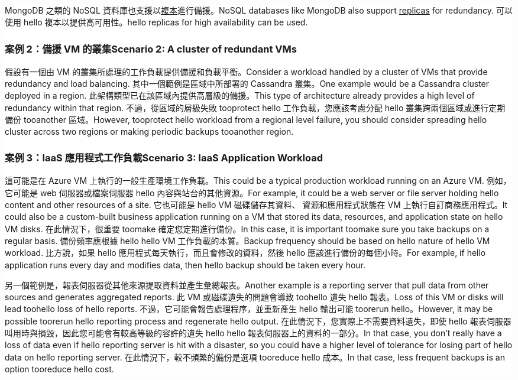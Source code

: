 <span data-ttu-id="f1060-182">MongoDB 之類的 NoSQL 資料庫也支援以[複本](https://docs.mongodb.com/manual/replication/)進行備援。</span><span class="sxs-lookup"><span data-stu-id="f1060-182">NoSQL databases like MongoDB also support [replicas](https://docs.mongodb.com/manual/replication/) for redundancy.</span></span> <span data-ttu-id="f1060-183">可以使用 hello 複本以提供高可用性。</span><span class="sxs-lookup"><span data-stu-id="f1060-183">hello replicas for high availability can be used.</span></span>

### <a name="scenario-2-a-cluster-of-redundant-vms"></a><span data-ttu-id="f1060-184">案例 2：備援 VM 的叢集</span><span class="sxs-lookup"><span data-stu-id="f1060-184">Scenario 2: A cluster of redundant VMs</span></span>

<span data-ttu-id="f1060-185">假設有一個由 VM 的叢集所處理的工作負載提供備援和負載平衡。</span><span class="sxs-lookup"><span data-stu-id="f1060-185">Consider a workload handled by a cluster of VMs that provide redundancy and load balancing.</span></span> <span data-ttu-id="f1060-186">其中一個範例是區域中所部署的 Cassandra 叢集。</span><span class="sxs-lookup"><span data-stu-id="f1060-186">One example would be a Cassandra cluster deployed in a region.</span></span> <span data-ttu-id="f1060-187">此架構類型已在該區域內提供高層級的備援。</span><span class="sxs-lookup"><span data-stu-id="f1060-187">This type of architecture already provides a high level of redundancy within that region.</span></span> <span data-ttu-id="f1060-188">不過，從區域的層級失敗 tooprotect hello 工作負載，您應該考慮分配 hello 叢集跨兩個區域或進行定期備份 tooanother 區域。</span><span class="sxs-lookup"><span data-stu-id="f1060-188">However, tooprotect hello workload from a regional level failure, you should consider spreading hello cluster across two regions or making periodic backups tooanother region.</span></span>

### <a name="scenario-3-iaas-application-workload"></a><span data-ttu-id="f1060-189">案例 3：IaaS 應用程式工作負載</span><span class="sxs-lookup"><span data-stu-id="f1060-189">Scenario 3: IaaS Application Workload</span></span>

<span data-ttu-id="f1060-190">這可能是在 Azure VM 上執行的一般生產環境工作負載。</span><span class="sxs-lookup"><span data-stu-id="f1060-190">This could be a typical production workload running on an Azure VM.</span></span> <span data-ttu-id="f1060-191">例如，它可能是 web 伺服器或檔案伺服器 hello 內容與站台的其他資源。</span><span class="sxs-lookup"><span data-stu-id="f1060-191">For example, it could be a web server or file server holding hello content and other resources of a site.</span></span> <span data-ttu-id="f1060-192">它也可能是 hello VM 磁碟儲存其資料、 資源和應用程式狀態在 VM 上執行自訂商務應用程式。</span><span class="sxs-lookup"><span data-stu-id="f1060-192">It could also be a custom-built business application running on a VM that stored its data, resources, and application state on hello VM disks.</span></span> <span data-ttu-id="f1060-193">在此情況下，很重要 toomake 確定您定期進行備份。</span><span class="sxs-lookup"><span data-stu-id="f1060-193">In this case, it is important toomake sure you take backups on a regular basis.</span></span> <span data-ttu-id="f1060-194">備份頻率應根據 hello hello VM 工作負載的本質。</span><span class="sxs-lookup"><span data-stu-id="f1060-194">Backup frequency should be based on hello nature of hello VM workload.</span></span> <span data-ttu-id="f1060-195">比方說，如果 hello 應用程式每天執行，而且會修改的資料，然後 hello 應該進行備份的每個小時。</span><span class="sxs-lookup"><span data-stu-id="f1060-195">For example, if hello application runs every day and modifies data, then hello backup should be taken every hour.</span></span>

<span data-ttu-id="f1060-196">另一個範例是，報表伺服器從其他來源提取資料並產生彙總報表。</span><span class="sxs-lookup"><span data-stu-id="f1060-196">Another example is a reporting server that pull data from other sources and generates aggregated reports.</span></span> <span data-ttu-id="f1060-197">此 VM 或磁碟遺失的問題會導致 toohello 遺失 hello 報表。</span><span class="sxs-lookup"><span data-stu-id="f1060-197">Loss of this VM or disks will lead toohello loss of hello reports.</span></span> <span data-ttu-id="f1060-198">不過，它可能會報告處理程序，並重新產生 hello 輸出可能 toorerun hello。</span><span class="sxs-lookup"><span data-stu-id="f1060-198">However, it may be possible toorerun hello reporting process and regenerate hello output.</span></span> <span data-ttu-id="f1060-199">在此情況下，您實際上不需要資料遺失，即使 hello 報表伺服器叫用時與損毀，因此您可能會有較高等級的容許的遺失 hello hello 報表伺服器上的資料的一部分。</span><span class="sxs-lookup"><span data-stu-id="f1060-199">In that case, you don’t really have a loss of data even if hello reporting server is hit with a disaster, so you could have a higher level of tolerance for losing part of hello data on hello reporting server.</span></span> <span data-ttu-id="f1060-200">在此情況下，較不頻繁的備份是選項 tooreduce hello 成本。</span><span class="sxs-lookup"><span data-stu-id="f1060-200">In that case, less frequent backups is an option tooreduce hello cost.</span></span>
